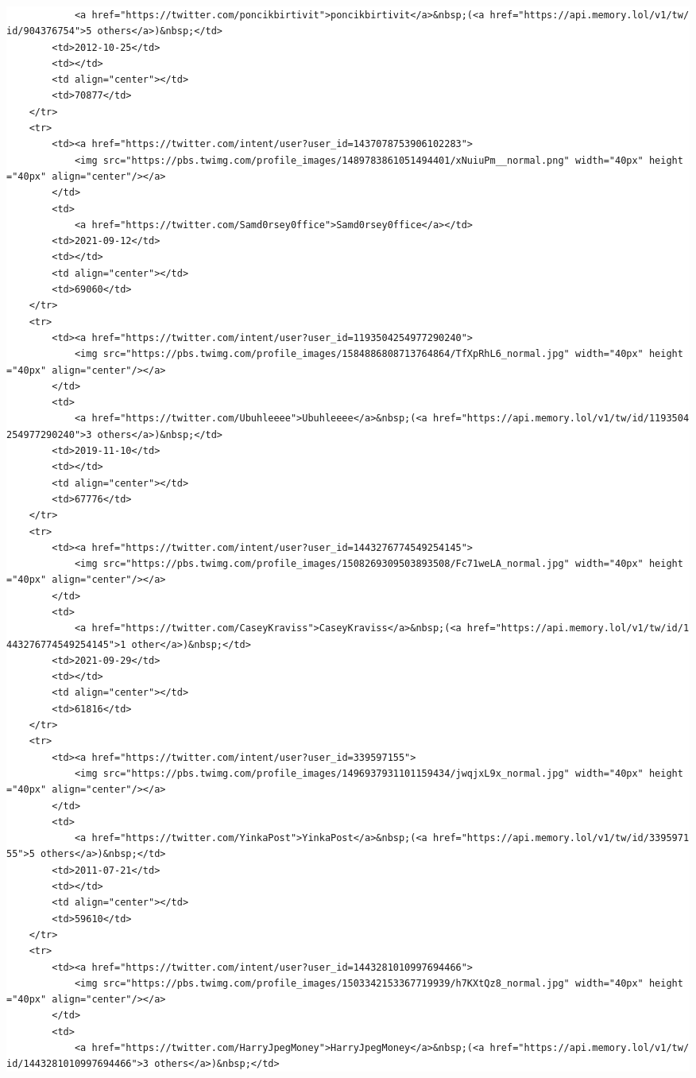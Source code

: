                 <a href="https://twitter.com/poncikbirtivit">poncikbirtivit</a>&nbsp;(<a href="https://api.memory.lol/v1/tw/id/904376754">5 others</a>)&nbsp;</td>
            <td>2012-10-25</td>
            <td></td>
            <td align="center"></td>
            <td>70877</td>
        </tr>
        <tr>
            <td><a href="https://twitter.com/intent/user?user_id=1437078753906102283">
                <img src="https://pbs.twimg.com/profile_images/1489783861051494401/xNuiuPm__normal.png" width="40px" height="40px" align="center"/></a>
            </td>
            <td>
                <a href="https://twitter.com/Samd0rsey0ffice">Samd0rsey0ffice</a></td>
            <td>2021-09-12</td>
            <td></td>
            <td align="center"></td>
            <td>69060</td>
        </tr>
        <tr>
            <td><a href="https://twitter.com/intent/user?user_id=1193504254977290240">
                <img src="https://pbs.twimg.com/profile_images/1584886808713764864/TfXpRhL6_normal.jpg" width="40px" height="40px" align="center"/></a>
            </td>
            <td>
                <a href="https://twitter.com/Ubuhleeee">Ubuhleeee</a>&nbsp;(<a href="https://api.memory.lol/v1/tw/id/1193504254977290240">3 others</a>)&nbsp;</td>
            <td>2019-11-10</td>
            <td></td>
            <td align="center"></td>
            <td>67776</td>
        </tr>
        <tr>
            <td><a href="https://twitter.com/intent/user?user_id=1443276774549254145">
                <img src="https://pbs.twimg.com/profile_images/1508269309503893508/Fc71weLA_normal.jpg" width="40px" height="40px" align="center"/></a>
            </td>
            <td>
                <a href="https://twitter.com/CaseyKraviss">CaseyKraviss</a>&nbsp;(<a href="https://api.memory.lol/v1/tw/id/1443276774549254145">1 other</a>)&nbsp;</td>
            <td>2021-09-29</td>
            <td></td>
            <td align="center"></td>
            <td>61816</td>
        </tr>
        <tr>
            <td><a href="https://twitter.com/intent/user?user_id=339597155">
                <img src="https://pbs.twimg.com/profile_images/1496937931101159434/jwqjxL9x_normal.jpg" width="40px" height="40px" align="center"/></a>
            </td>
            <td>
                <a href="https://twitter.com/YinkaPost">YinkaPost</a>&nbsp;(<a href="https://api.memory.lol/v1/tw/id/339597155">5 others</a>)&nbsp;</td>
            <td>2011-07-21</td>
            <td></td>
            <td align="center"></td>
            <td>59610</td>
        </tr>
        <tr>
            <td><a href="https://twitter.com/intent/user?user_id=1443281010997694466">
                <img src="https://pbs.twimg.com/profile_images/1503342153367719939/h7KXtQz8_normal.jpg" width="40px" height="40px" align="center"/></a>
            </td>
            <td>
                <a href="https://twitter.com/HarryJpegMoney">HarryJpegMoney</a>&nbsp;(<a href="https://api.memory.lol/v1/tw/id/1443281010997694466">3 others</a>)&nbsp;</td>